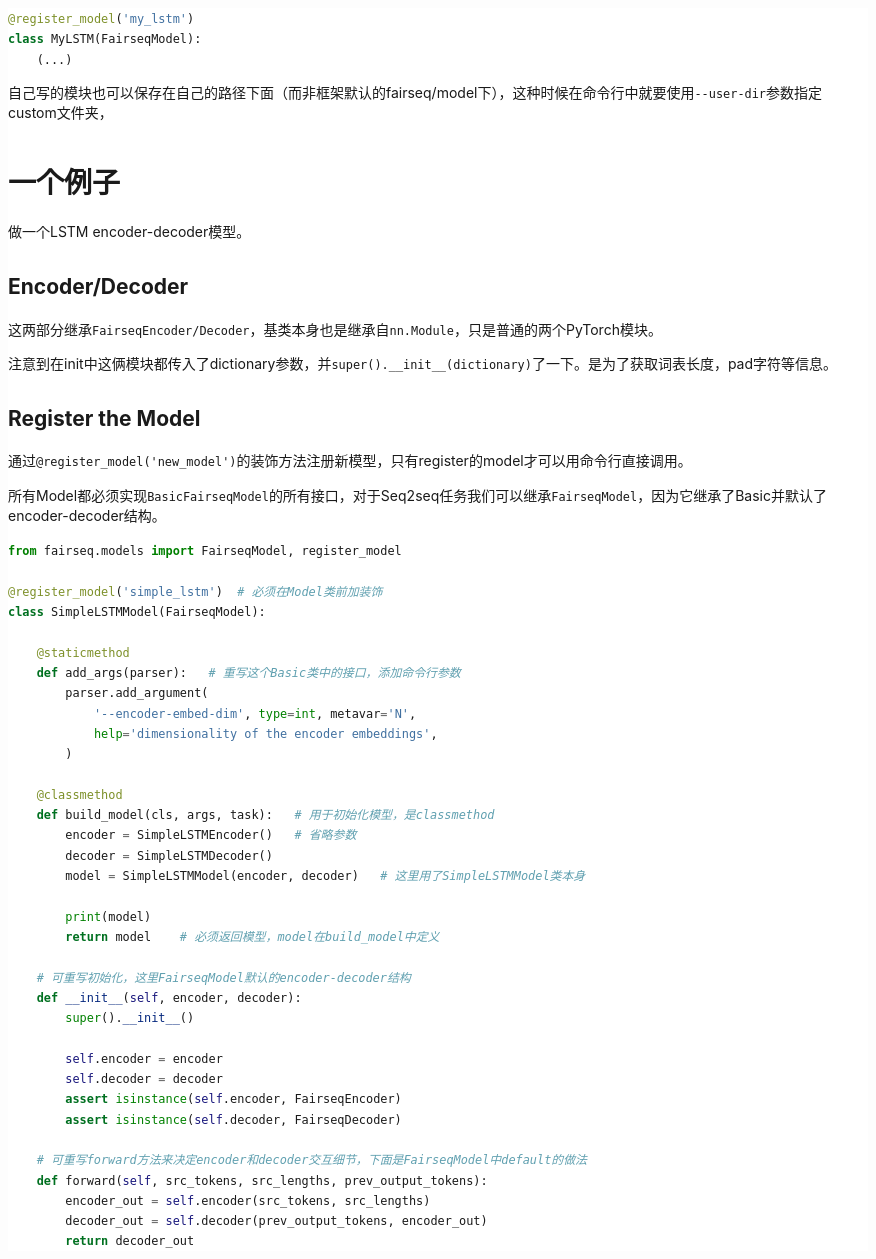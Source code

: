 ```python
@register_model('my_lstm')
class MyLSTM(FairseqModel):
    (...)
```

自己写的模块也可以保存在自己的路径下面（而非框架默认的fairseq/model下），这种时候在命令行中就要使用`--user-dir`参数指定custom文件夹，

# 一个例子

做一个LSTM encoder-decoder模型。

## Encoder/Decoder

这两部分继承`FairseqEncoder/Decoder`，基类本身也是继承自`nn.Module`，只是普通的两个PyTorch模块。

注意到在init中这俩模块都传入了dictionary参数，并`super().__init__(dictionary)`了一下。是为了获取词表长度，pad字符等信息。

## Register the Model

通过`@register_model('new_model')`的装饰方法注册新模型，只有register的model才可以用命令行直接调用。

所有Model都必须实现`BasicFairseqModel`的所有接口，对于Seq2seq任务我们可以继承`FairseqModel`，因为它继承了Basic并默认了encoder-decoder结构。

```python
from fairseq.models import FairseqModel, register_model

@register_model('simple_lstm')	# 必须在Model类前加装饰
class SimpleLSTMModel(FairseqModel):
  
    @staticmethod
    def add_args(parser):	# 重写这个Basic类中的接口，添加命令行参数
        parser.add_argument(
            '--encoder-embed-dim', type=int, metavar='N',
            help='dimensionality of the encoder embeddings',
        )
        
    @classmethod
    def build_model(cls, args, task):	# 用于初始化模型，是classmethod
        encoder = SimpleLSTMEncoder()	# 省略参数
        decoder = SimpleLSTMDecoder()
        model = SimpleLSTMModel(encoder, decoder)	# 这里用了SimpleLSTMModel类本身
        
        print(model)
        return model	# 必须返回模型，model在build_model中定义
      
    # 可重写初始化，这里FairseqModel默认的encoder-decoder结构
    def __init__(self, encoder, decoder):
        super().__init__()

        self.encoder = encoder
        self.decoder = decoder
        assert isinstance(self.encoder, FairseqEncoder)
        assert isinstance(self.decoder, FairseqDecoder)
      
    # 可重写forward方法来决定encoder和decoder交互细节，下面是FairseqModel中default的做法
    def forward(self, src_tokens, src_lengths, prev_output_tokens):
        encoder_out = self.encoder(src_tokens, src_lengths)
        decoder_out = self.decoder(prev_output_tokens, encoder_out)
        return decoder_out
```
